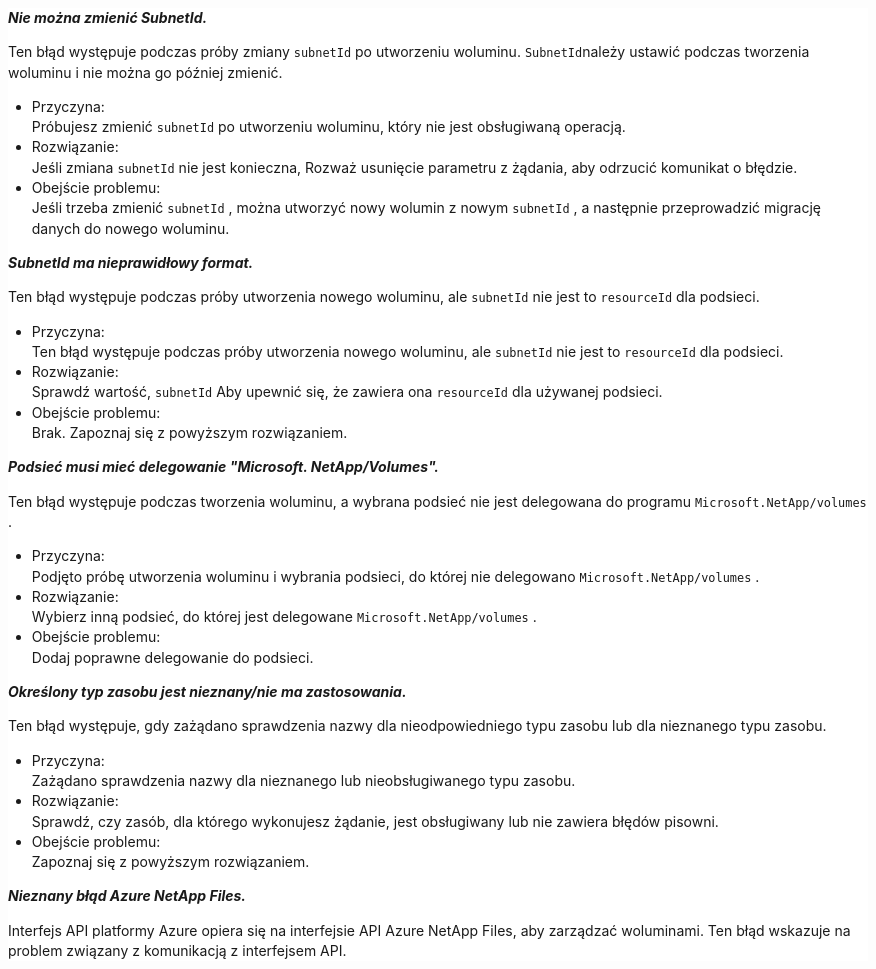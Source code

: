 ***Nie można zmienić SubnetId.***

Ten błąd występuje podczas próby zmiany `subnetId` po utworzeniu woluminu.  `SubnetId`należy ustawić podczas tworzenia woluminu i nie można go później zmienić.

* Przyczyna:   
Próbujesz zmienić `subnetId` po utworzeniu woluminu, który nie jest obsługiwaną operacją. 
* Rozwiązanie:   
Jeśli zmiana `subnetId` nie jest konieczna, Rozważ usunięcie parametru z żądania, aby odrzucić komunikat o błędzie.
* Obejście problemu:   
Jeśli trzeba zmienić `subnetId` , można utworzyć nowy wolumin z nowym `subnetId` , a następnie przeprowadzić migrację danych do nowego woluminu.

***SubnetId ma nieprawidłowy format.***

Ten błąd występuje podczas próby utworzenia nowego woluminu, ale `subnetId` nie jest to `resourceId` dla podsieci.

* Przyczyna:   
Ten błąd występuje podczas próby utworzenia nowego woluminu, ale `subnetId` nie jest to `resourceId` dla podsieci. 
* Rozwiązanie:   
Sprawdź wartość, `subnetId` Aby upewnić się, że zawiera ona `resourceId` dla używanej podsieci.
* Obejście problemu:   
Brak. Zapoznaj się z powyższym rozwiązaniem. 

***Podsieć musi mieć delegowanie "Microsoft. NetApp/Volumes".***

Ten błąd występuje podczas tworzenia woluminu, a wybrana podsieć nie jest delegowana do programu `Microsoft.NetApp/volumes` .

* Przyczyna:   
Podjęto próbę utworzenia woluminu i wybrania podsieci, do której nie delegowano `Microsoft.NetApp/volumes` .
* Rozwiązanie:   
Wybierz inną podsieć, do której jest delegowane `Microsoft.NetApp/volumes` .
* Obejście problemu:   
Dodaj poprawne delegowanie do podsieci.

***Określony typ zasobu jest nieznany/nie ma zastosowania.***

Ten błąd występuje, gdy zażądano sprawdzenia nazwy dla nieodpowiedniego typu zasobu lub dla nieznanego typu zasobu.

* Przyczyna:   
Zażądano sprawdzenia nazwy dla nieznanego lub nieobsługiwanego typu zasobu.
* Rozwiązanie:   
Sprawdź, czy zasób, dla którego wykonujesz żądanie, jest obsługiwany lub nie zawiera błędów pisowni.
* Obejście problemu:   
Zapoznaj się z powyższym rozwiązaniem.

***Nieznany błąd Azure NetApp Files.***

Interfejs API platformy Azure opiera się na interfejsie API Azure NetApp Files, aby zarządzać woluminami. Ten błąd wskazuje na problem związany z komunikacją z interfejsem API.
